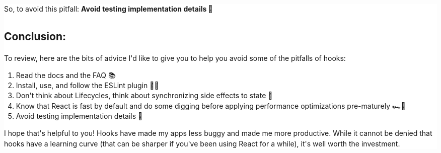 So, to avoid this pitfall: **Avoid testing implementation details 🔬**

## Conclusion:

To review, here are the bits of advice I'd like to give you to help you avoid
some of the pitfalls of hooks:

1. Read the docs and the FAQ 📚
2. Install, use, and follow the ESLint plugin 👨‍🏫
3. Don't think about Lifecycles, think about synchronizing side effects to state
   🔄
4. Know that React is fast by default and do some digging before applying
   performance optimizations pre-maturely 🏎💨
5. Avoid testing implementation details 🔬

I hope that's helpful to you! Hooks have made my apps less buggy and made me
more productive. While it cannot be denied that hooks have a learning curve
(that can be sharper if you've been using React for a while), it's well worth
the investment.
